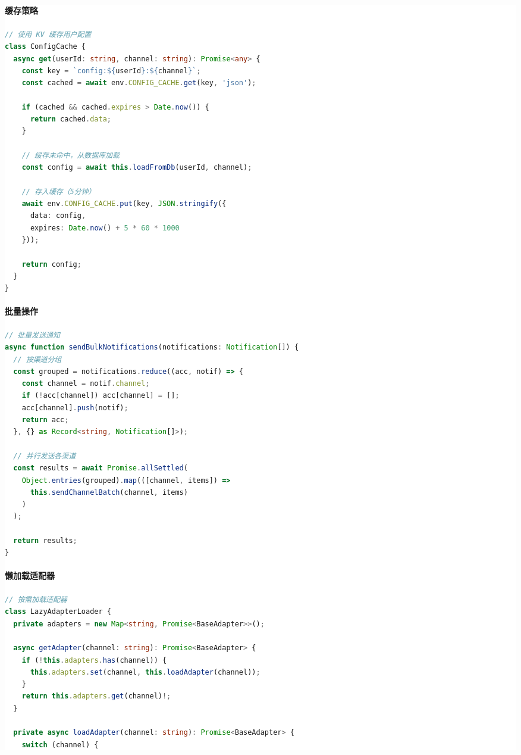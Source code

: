 #### 缓存策略
```typescript
// 使用 KV 缓存用户配置
class ConfigCache {
  async get(userId: string, channel: string): Promise<any> {
    const key = `config:${userId}:${channel}`;
    const cached = await env.CONFIG_CACHE.get(key, 'json');
    
    if (cached && cached.expires > Date.now()) {
      return cached.data;
    }
    
    // 缓存未命中，从数据库加载
    const config = await this.loadFromDb(userId, channel);
    
    // 存入缓存（5分钟）
    await env.CONFIG_CACHE.put(key, JSON.stringify({
      data: config,
      expires: Date.now() + 5 * 60 * 1000
    }));
    
    return config;
  }
}
```

#### 批量操作
```typescript
// 批量发送通知
async function sendBulkNotifications(notifications: Notification[]) {
  // 按渠道分组
  const grouped = notifications.reduce((acc, notif) => {
    const channel = notif.channel;
    if (!acc[channel]) acc[channel] = [];
    acc[channel].push(notif);
    return acc;
  }, {} as Record<string, Notification[]>);
  
  // 并行发送各渠道
  const results = await Promise.allSettled(
    Object.entries(grouped).map(([channel, items]) =>
      this.sendChannelBatch(channel, items)
    )
  );
  
  return results;
}
```

#### 懒加载适配器
```typescript
// 按需加载适配器
class LazyAdapterLoader {
  private adapters = new Map<string, Promise<BaseAdapter>>();
  
  async getAdapter(channel: string): Promise<BaseAdapter> {
    if (!this.adapters.has(channel)) {
      this.adapters.set(channel, this.loadAdapter(channel));
    }
    return this.adapters.get(channel)!;
  }
  
  private async loadAdapter(channel: string): Promise<BaseAdapter> {
    switch (channel) {
```